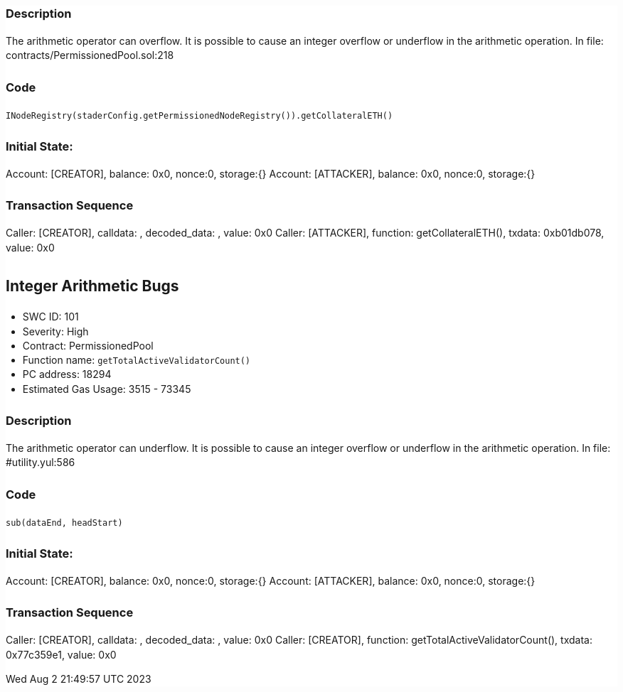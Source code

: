 ### Description

The arithmetic operator can overflow.
It is possible to cause an integer overflow or underflow in the arithmetic operation.
In file: contracts/PermissionedPool.sol:218

### Code

```
INodeRegistry(staderConfig.getPermissionedNodeRegistry()).getCollateralETH()
```

### Initial State:

Account: [CREATOR], balance: 0x0, nonce:0, storage:{}
Account: [ATTACKER], balance: 0x0, nonce:0, storage:{}

### Transaction Sequence

Caller: [CREATOR], calldata: , decoded_data: , value: 0x0
Caller: [ATTACKER], function: getCollateralETH(), txdata: 0xb01db078, value: 0x0


## Integer Arithmetic Bugs
- SWC ID: 101
- Severity: High
- Contract: PermissionedPool
- Function name: `getTotalActiveValidatorCount()`
- PC address: 18294
- Estimated Gas Usage: 3515 - 73345

### Description

The arithmetic operator can underflow.
It is possible to cause an integer overflow or underflow in the arithmetic operation.
In file: #utility.yul:586

### Code

```
sub(dataEnd, headStart)
```

### Initial State:

Account: [CREATOR], balance: 0x0, nonce:0, storage:{}
Account: [ATTACKER], balance: 0x0, nonce:0, storage:{}

### Transaction Sequence

Caller: [CREATOR], calldata: , decoded_data: , value: 0x0
Caller: [CREATOR], function: getTotalActiveValidatorCount(), txdata: 0x77c359e1, value: 0x0


Wed Aug  2 21:49:57 UTC 2023
